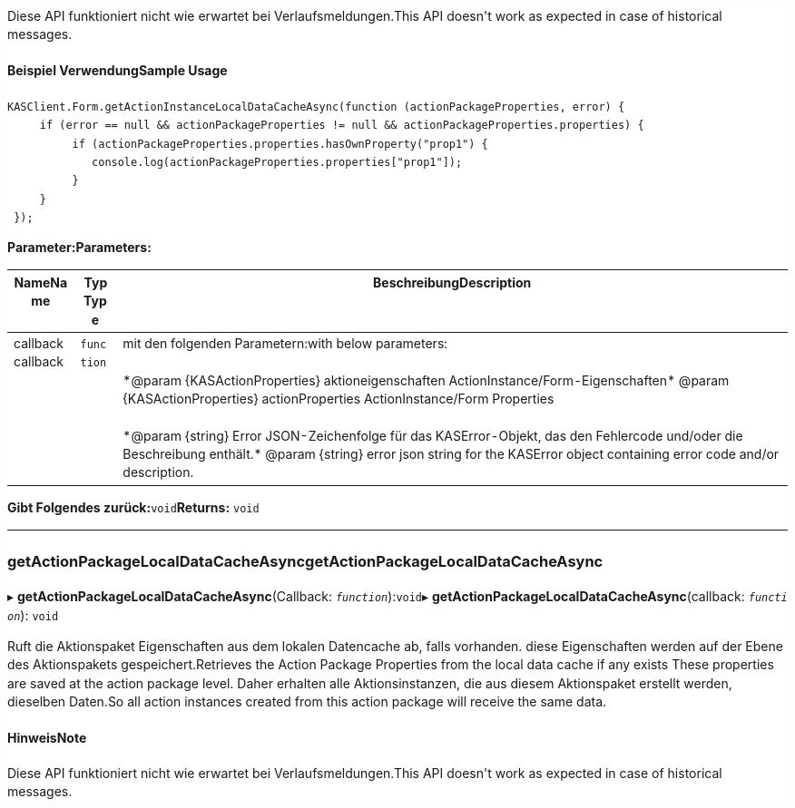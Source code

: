 <span data-ttu-id="f7934-407">Diese API funktioniert nicht wie erwartet bei Verlaufsmeldungen.</span><span class="sxs-lookup"><span data-stu-id="f7934-407">This API doesn't work as expected in case of historical messages.</span></span>

#### <a name="sample-usage"></a><span data-ttu-id="f7934-408">Beispiel Verwendung</span><span class="sxs-lookup"><span data-stu-id="f7934-408">Sample Usage</span></span>

```
KASClient.Form.getActionInstanceLocalDataCacheAsync(function (actionPackageProperties, error) {
     if (error == null && actionPackageProperties != null && actionPackageProperties.properties) {
          if (actionPackageProperties.properties.hasOwnProperty("prop1") {
             console.log(actionPackageProperties.properties["prop1"]);
          }
     }
 });
```

<span data-ttu-id="f7934-409">**Parameter:**</span><span class="sxs-lookup"><span data-stu-id="f7934-409">**Parameters:**</span></span>

| <span data-ttu-id="f7934-410">Name</span><span class="sxs-lookup"><span data-stu-id="f7934-410">Name</span></span> | <span data-ttu-id="f7934-411">Typ</span><span class="sxs-lookup"><span data-stu-id="f7934-411">Type</span></span> | <span data-ttu-id="f7934-412">Beschreibung</span><span class="sxs-lookup"><span data-stu-id="f7934-412">Description</span></span> |
| ------ | ------ | ------ |
| <span data-ttu-id="f7934-413">callback</span><span class="sxs-lookup"><span data-stu-id="f7934-413">callback</span></span> | `function` |  <span data-ttu-id="f7934-414">mit den folgenden Parametern:</span><span class="sxs-lookup"><span data-stu-id="f7934-414">with below parameters:</span></span><br><br><span data-ttu-id="f7934-415">\*@param {KASActionProperties} aktioneigenschaften ActionInstance/Form-Eigenschaften</span><span class="sxs-lookup"><span data-stu-id="f7934-415">\* @param {KASActionProperties} actionProperties ActionInstance/Form Properties</span></span><br><br><span data-ttu-id="f7934-416">\*@param {string} Error JSON-Zeichenfolge für das KASError-Objekt, das den Fehlercode und/oder die Beschreibung enthält.</span><span class="sxs-lookup"><span data-stu-id="f7934-416">\* @param {string} error json string for the KASError object containing error code and/or description.</span></span> |

<span data-ttu-id="f7934-417">**Gibt Folgendes zurück:**`void`</span><span class="sxs-lookup"><span data-stu-id="f7934-417">**Returns:** `void`</span></span>

___
<a id="getactionpackagelocaldatacacheasync"></a>

###  <a name="getactionpackagelocaldatacacheasync"></a><span data-ttu-id="f7934-418">getActionPackageLocalDataCacheAsync</span><span class="sxs-lookup"><span data-stu-id="f7934-418">getActionPackageLocalDataCacheAsync</span></span>

<span data-ttu-id="f7934-419">▸ **getActionPackageLocalDataCacheAsync**(Callback: *`function`*):`void`</span><span class="sxs-lookup"><span data-stu-id="f7934-419">▸ **getActionPackageLocalDataCacheAsync**(callback: *`function`*): `void`</span></span>

<span data-ttu-id="f7934-420">Ruft die Aktionspaket Eigenschaften aus dem lokalen Datencache ab, falls vorhanden. diese Eigenschaften werden auf der Ebene des Aktionspakets gespeichert.</span><span class="sxs-lookup"><span data-stu-id="f7934-420">Retrieves the Action Package Properties from the local data cache if any exists These properties are saved at the action package level.</span></span> <span data-ttu-id="f7934-421">Daher erhalten alle Aktionsinstanzen, die aus diesem Aktionspaket erstellt werden, dieselben Daten.</span><span class="sxs-lookup"><span data-stu-id="f7934-421">So all action instances created from this action package will receive the same data.</span></span>
#### <a name="note"></a><span data-ttu-id="f7934-422">Hinweis</span><span class="sxs-lookup"><span data-stu-id="f7934-422">Note</span></span>

<span data-ttu-id="f7934-423">Diese API funktioniert nicht wie erwartet bei Verlaufsmeldungen.</span><span class="sxs-lookup"><span data-stu-id="f7934-423">This API doesn't work as expected in case of historical messages.</span></span>
